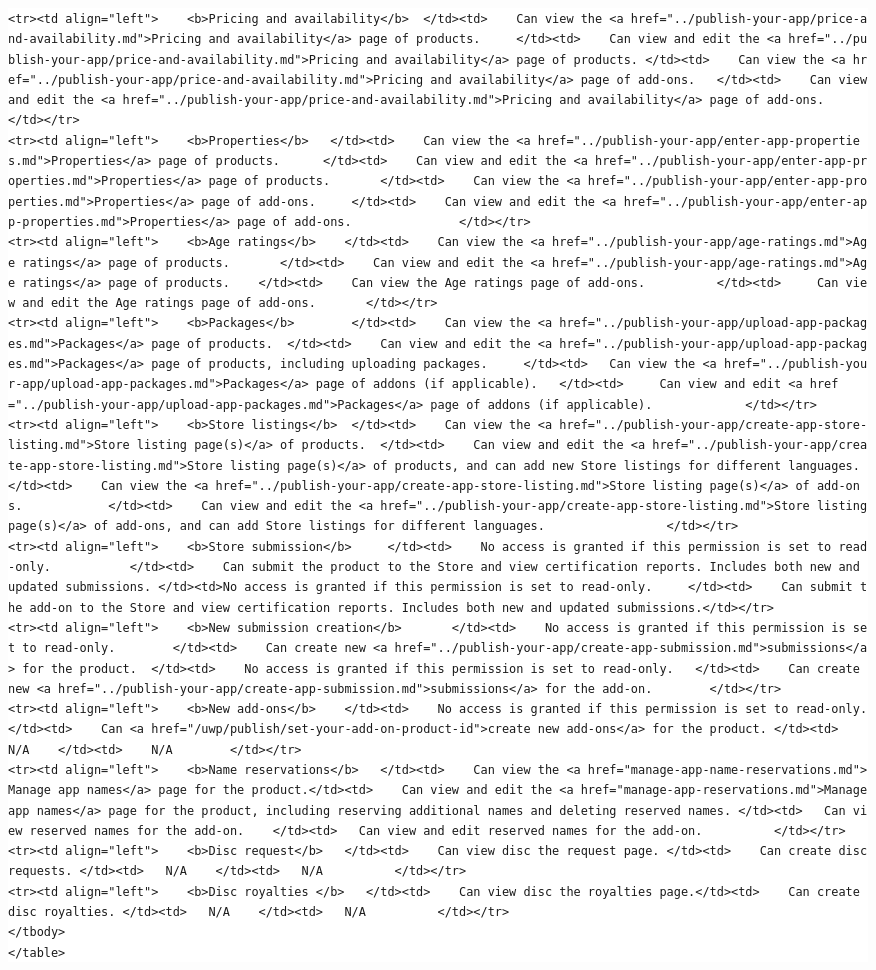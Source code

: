     <tr><td align="left">    <b>Pricing and availability</b>  </td><td>    Can view the <a href="../publish-your-app/price-and-availability.md">Pricing and availability</a> page of products.     </td><td>    Can view and edit the <a href="../publish-your-app/price-and-availability.md">Pricing and availability</a> page of products. </td><td>    Can view the <a href="../publish-your-app/price-and-availability.md">Pricing and availability</a> page of add-ons.   </td><td>    Can view and edit the <a href="../publish-your-app/price-and-availability.md">Pricing and availability</a> page of add-ons.          </td></tr>
    <tr><td align="left">    <b>Properties</b>   </td><td>    Can view the <a href="../publish-your-app/enter-app-properties.md">Properties</a> page of products.      </td><td>    Can view and edit the <a href="../publish-your-app/enter-app-properties.md">Properties</a> page of products.       </td><td>    Can view the <a href="../publish-your-app/enter-app-properties.md">Properties</a> page of add-ons.     </td><td>    Can view and edit the <a href="../publish-your-app/enter-app-properties.md">Properties</a> page of add-ons.               </td></tr>
    <tr><td align="left">    <b>Age ratings</b>    </td><td>    Can view the <a href="../publish-your-app/age-ratings.md">Age ratings</a> page of products.       </td><td>    Can view and edit the <a href="../publish-your-app/age-ratings.md">Age ratings</a> page of products.    </td><td>    Can view the Age ratings page of add-ons.          </td><td>     Can view and edit the Age ratings page of add-ons.       </td></tr>
    <tr><td align="left">    <b>Packages</b>        </td><td>    Can view the <a href="../publish-your-app/upload-app-packages.md">Packages</a> page of products.  </td><td>    Can view and edit the <a href="../publish-your-app/upload-app-packages.md">Packages</a> page of products, including uploading packages.     </td><td>   Can view the <a href="../publish-your-app/upload-app-packages.md">Packages</a> page of addons (if applicable).   </td><td>     Can view and edit <a href="../publish-your-app/upload-app-packages.md">Packages</a> page of addons (if applicable).             </td></tr>
    <tr><td align="left">    <b>Store listings</b>  </td><td>    Can view the <a href="../publish-your-app/create-app-store-listing.md">Store listing page(s)</a> of products.  </td><td>    Can view and edit the <a href="../publish-your-app/create-app-store-listing.md">Store listing page(s)</a> of products, and can add new Store listings for different languages.     </td><td>    Can view the <a href="../publish-your-app/create-app-store-listing.md">Store listing page(s)</a> of add-ons.            </td><td>    Can view and edit the <a href="../publish-your-app/create-app-store-listing.md">Store listing page(s)</a> of add-ons, and can add Store listings for different languages.                 </td></tr>
    <tr><td align="left">    <b>Store submission</b>     </td><td>    No access is granted if this permission is set to read-only.           </td><td>    Can submit the product to the Store and view certification reports. Includes both new and updated submissions. </td><td>No access is granted if this permission is set to read-only.     </td><td>    Can submit the add-on to the Store and view certification reports. Includes both new and updated submissions.</td></tr>
    <tr><td align="left">    <b>New submission creation</b>       </td><td>    No access is granted if this permission is set to read-only.        </td><td>    Can create new <a href="../publish-your-app/create-app-submission.md">submissions</a> for the product.  </td><td>    No access is granted if this permission is set to read-only.   </td><td>    Can create new <a href="../publish-your-app/create-app-submission.md">submissions</a> for the add-on.        </td></tr>
    <tr><td align="left">    <b>New add-ons</b>    </td><td>    No access is granted if this permission is set to read-only. </td><td>    Can <a href="/uwp/publish/set-your-add-on-product-id">create new add-ons</a> for the product. </td><td>    N/A    </td><td>    N/A        </td></tr>
    <tr><td align="left">    <b>Name reservations</b>   </td><td>    Can view the <a href="manage-app-name-reservations.md">Manage app names</a> page for the product.</td><td>    Can view and edit the <a href="manage-app-reservations.md">Manage app names</a> page for the product, including reserving additional names and deleting reserved names. </td><td>   Can view reserved names for the add-on.    </td><td>   Can view and edit reserved names for the add-on.          </td></tr>
    <tr><td align="left">    <b>Disc request</b>   </td><td>    Can view disc the request page. </td><td>    Can create disc requests. </td><td>   N/A    </td><td>   N/A          </td></tr>
    <tr><td align="left">    <b>Disc royalties </b>   </td><td>    Can view disc the royalties page.</td><td>    Can create disc royalties. </td><td>   N/A    </td><td>   N/A          </td></tr>
    </tbody>
    </table>
